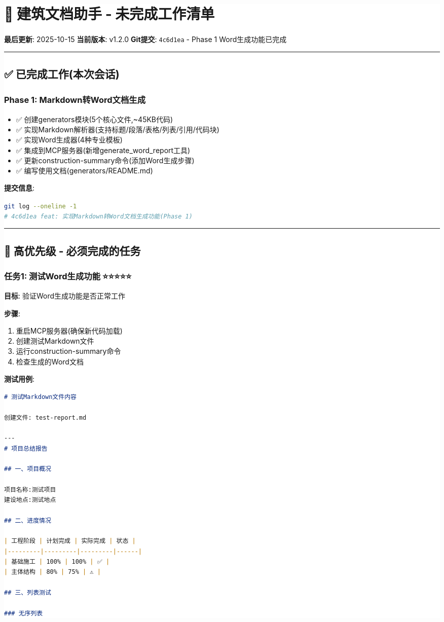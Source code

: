 # 🚀 建筑文档助手 - 未完成工作清单

**最后更新**: 2025-10-15
**当前版本**: v1.2.0
**Git提交**: `4c6d1ea` - Phase 1 Word生成功能已完成

---

## ✅ 已完成工作(本次会话)

### Phase 1: Markdown转Word文档生成

- ✅ 创建generators模块(5个核心文件,~45KB代码)
- ✅ 实现Markdown解析器(支持标题/段落/表格/列表/引用/代码块)
- ✅ 实现Word生成器(4种专业模板)
- ✅ 集成到MCP服务器(新增generate_word_report工具)
- ✅ 更新construction-summary命令(添加Word生成步骤)
- ✅ 编写使用文档(generators/README.md)

**提交信息**:
```bash
git log --oneline -1
# 4c6d1ea feat: 实现Markdown转Word文档生成功能(Phase 1)
```

---

## 🔴 高优先级 - 必须完成的任务

### 任务1: 测试Word生成功能 ⭐⭐⭐⭐⭐

**目标**: 验证Word生成功能是否正常工作

**步骤**:
1. 重启MCP服务器(确保新代码加载)
2. 创建测试Markdown文件
3. 运行construction-summary命令
4. 检查生成的Word文档

**测试用例**:

```markdown
# 测试Markdown文件内容

创建文件: test-report.md

---
# 项目总结报告

## 一、项目概况

项目名称:测试项目
建设地点:测试地点

## 二、进度情况

| 工程阶段 | 计划完成 | 实际完成 | 状态 |
|---------|---------|---------|------|
| 基础施工 | 100% | 100% | ✅ |
| 主体结构 | 80% | 75% | ⚠️ |

## 三、列表测试

### 无序列表
```